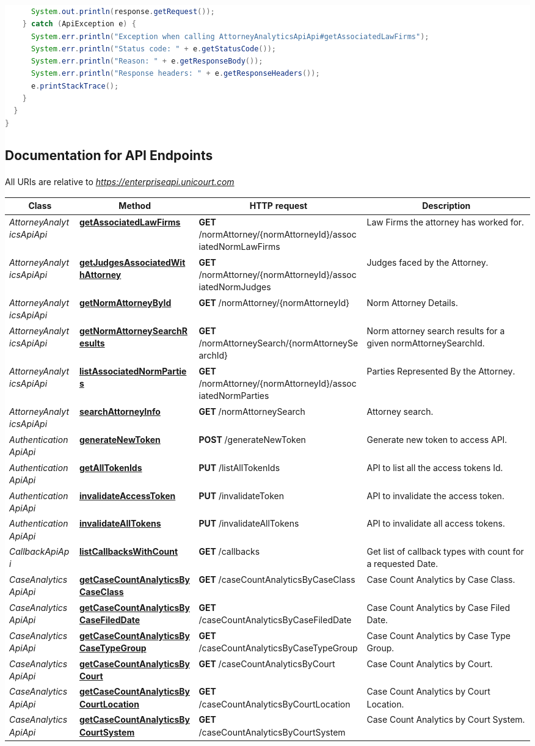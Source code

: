 ```java
      System.out.println(response.getRequest());
    } catch (ApiException e) {
      System.err.println("Exception when calling AttorneyAnalyticsApiApi#getAssociatedLawFirms");
      System.err.println("Status code: " + e.getStatusCode());
      System.err.println("Reason: " + e.getResponseBody());
      System.err.println("Response headers: " + e.getResponseHeaders());
      e.printStackTrace();
    }
  }
}

```

## Documentation for API Endpoints

All URIs are relative to *https://enterpriseapi.unicourt.com*

Class | Method | HTTP request | Description
------------ | ------------- | ------------- | -------------
*AttorneyAnalyticsApiApi* | [**getAssociatedLawFirms**](docs/AttorneyAnalyticsApiApi.md#getAssociatedLawFirms) | **GET** /normAttorney/{normAttorneyId}/associatedNormLawFirms | Law Firms the attorney has worked for.
*AttorneyAnalyticsApiApi* | [**getJudgesAssociatedWithAttorney**](docs/AttorneyAnalyticsApiApi.md#getJudgesAssociatedWithAttorney) | **GET** /normAttorney/{normAttorneyId}/associatedNormJudges | Judges faced by the Attorney.
*AttorneyAnalyticsApiApi* | [**getNormAttorneyById**](docs/AttorneyAnalyticsApiApi.md#getNormAttorneyById) | **GET** /normAttorney/{normAttorneyId} | Norm Attorney Details.
*AttorneyAnalyticsApiApi* | [**getNormAttorneySearchResults**](docs/AttorneyAnalyticsApiApi.md#getNormAttorneySearchResults) | **GET** /normAttorneySearch/{normAttorneySearchId} | Norm attorney search results for a given normAttorneySearchId.
*AttorneyAnalyticsApiApi* | [**listAssociatedNormParties**](docs/AttorneyAnalyticsApiApi.md#listAssociatedNormParties) | **GET** /normAttorney/{normAttorneyId}/associatedNormParties | Parties Represented By the Attorney.
*AttorneyAnalyticsApiApi* | [**searchAttorneyInfo**](docs/AttorneyAnalyticsApiApi.md#searchAttorneyInfo) | **GET** /normAttorneySearch | Attorney search.
*AuthenticationApiApi* | [**generateNewToken**](docs/AuthenticationApiApi.md#generateNewToken) | **POST** /generateNewToken | Generate new token to access API.
*AuthenticationApiApi* | [**getAllTokenIds**](docs/AuthenticationApiApi.md#getAllTokenIds) | **PUT** /listAllTokenIds | API to list all the access tokens Id.
*AuthenticationApiApi* | [**invalidateAccessToken**](docs/AuthenticationApiApi.md#invalidateAccessToken) | **PUT** /invalidateToken | API to invalidate the access token.
*AuthenticationApiApi* | [**invalidateAllTokens**](docs/AuthenticationApiApi.md#invalidateAllTokens) | **PUT** /invalidateAllTokens | API to invalidate all access tokens.
*CallbackApiApi* | [**listCallbacksWithCount**](docs/CallbackApiApi.md#listCallbacksWithCount) | **GET** /callbacks | Get list of callback types with count for a requested Date.
*CaseAnalyticsApiApi* | [**getCaseCountAnalyticsByCaseClass**](docs/CaseAnalyticsApiApi.md#getCaseCountAnalyticsByCaseClass) | **GET** /caseCountAnalyticsByCaseClass | Case Count Analytics by Case Class.
*CaseAnalyticsApiApi* | [**getCaseCountAnalyticsByCaseFiledDate**](docs/CaseAnalyticsApiApi.md#getCaseCountAnalyticsByCaseFiledDate) | **GET** /caseCountAnalyticsByCaseFiledDate | Case Count Analytics by Case Filed Date.
*CaseAnalyticsApiApi* | [**getCaseCountAnalyticsByCaseTypeGroup**](docs/CaseAnalyticsApiApi.md#getCaseCountAnalyticsByCaseTypeGroup) | **GET** /caseCountAnalyticsByCaseTypeGroup | Case Count Analytics by Case Type Group.
*CaseAnalyticsApiApi* | [**getCaseCountAnalyticsByCourt**](docs/CaseAnalyticsApiApi.md#getCaseCountAnalyticsByCourt) | **GET** /caseCountAnalyticsByCourt | Case Count Analytics by Court.
*CaseAnalyticsApiApi* | [**getCaseCountAnalyticsByCourtLocation**](docs/CaseAnalyticsApiApi.md#getCaseCountAnalyticsByCourtLocation) | **GET** /caseCountAnalyticsByCourtLocation | Case Count Analytics by Court Location.
*CaseAnalyticsApiApi* | [**getCaseCountAnalyticsByCourtSystem**](docs/CaseAnalyticsApiApi.md#getCaseCountAnalyticsByCourtSystem) | **GET** /caseCountAnalyticsByCourtSystem | Case Count Analytics by Court System.